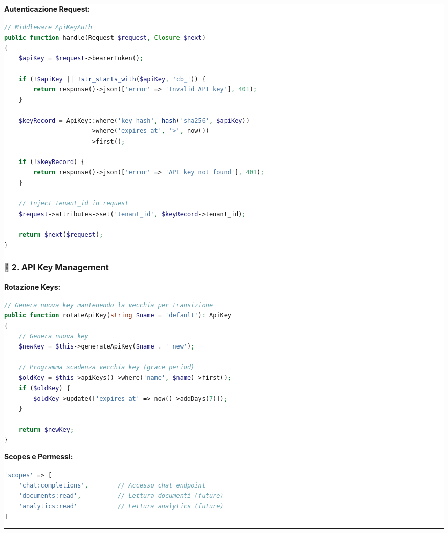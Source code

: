 **Autenticazione Request:**
```php
// Middleware ApiKeyAuth
public function handle(Request $request, Closure $next)
{
    $apiKey = $request->bearerToken();
    
    if (!$apiKey || !str_starts_with($apiKey, 'cb_')) {
        return response()->json(['error' => 'Invalid API key'], 401);
    }
    
    $keyRecord = ApiKey::where('key_hash', hash('sha256', $apiKey))
                       ->where('expires_at', '>', now())
                       ->first();
                       
    if (!$keyRecord) {
        return response()->json(['error' => 'API key not found'], 401);
    }
    
    // Inject tenant_id in request
    $request->attributes->set('tenant_id', $keyRecord->tenant_id);
    
    return $next($request);
}
```

### **🔄 2. API Key Management**

**Rotazione Keys:**
```php
// Genera nuova key mantenendo la vecchia per transizione
public function rotateApiKey(string $name = 'default'): ApiKey
{
    // Genera nuova key
    $newKey = $this->generateApiKey($name . '_new');
    
    // Programma scadenza vecchia key (grace period)
    $oldKey = $this->apiKeys()->where('name', $name)->first();
    if ($oldKey) {
        $oldKey->update(['expires_at' => now()->addDays(7)]);
    }
    
    return $newKey;
}
```

**Scopes e Permessi:**
```php
'scopes' => [
    'chat:completions',        // Accesso chat endpoint
    'documents:read',          // Lettura documenti (future)
    'analytics:read'           // Lettura analytics (future)
]
```

---